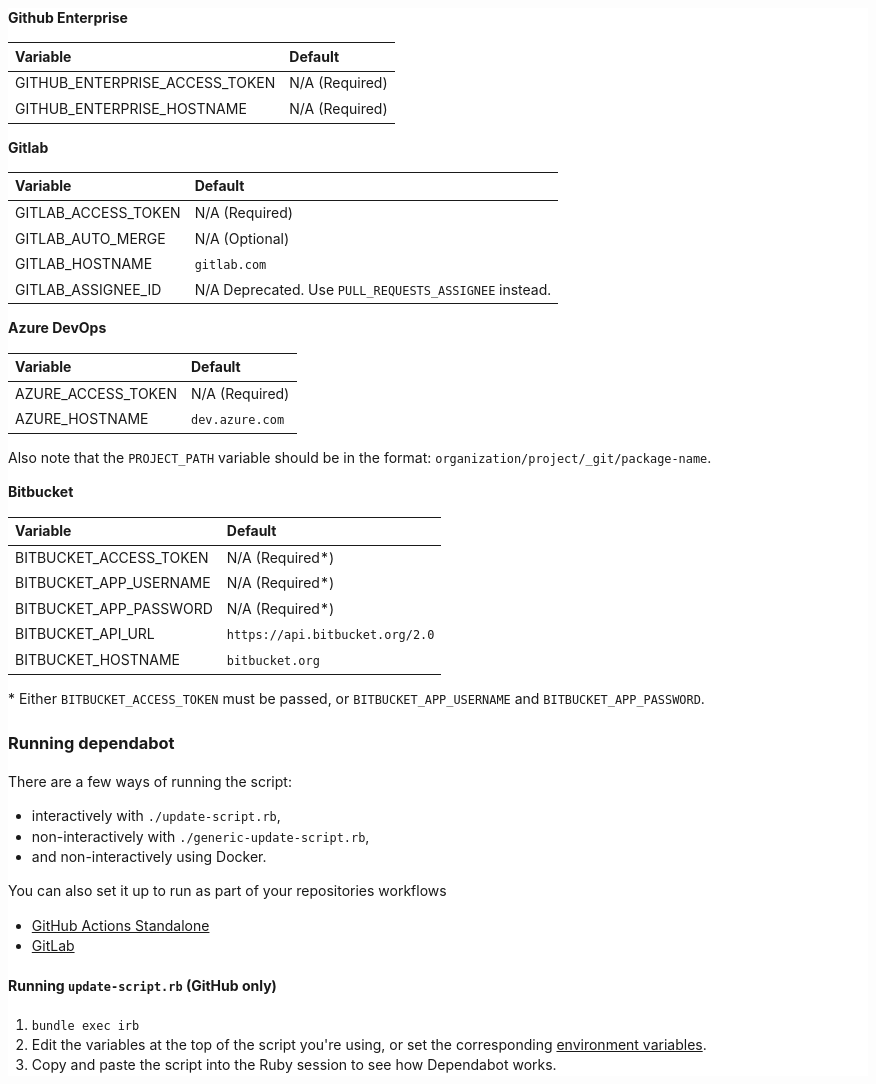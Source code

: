 **Github Enterprise**

Variable                       | Default
:-------                       | :------
GITHUB_ENTERPRISE_ACCESS_TOKEN | N/A (Required)
GITHUB_ENTERPRISE_HOSTNAME     | N/A (Required)

**Gitlab**

Variable            | Default
:-------            | :------
GITLAB_ACCESS_TOKEN | N/A (Required)
GITLAB_AUTO_MERGE   | N/A (Optional)
GITLAB_HOSTNAME     | `gitlab.com`
GITLAB_ASSIGNEE_ID  | N/A Deprecated. Use `PULL_REQUESTS_ASSIGNEE` instead.

**Azure DevOps**

Variable           | Default
:-------           | :------
AZURE_ACCESS_TOKEN | N/A (Required)
AZURE_HOSTNAME     | `dev.azure.com`

Also note that the `PROJECT_PATH` variable should be in the format: `organization/project/_git/package-name`.

**Bitbucket**

Variable               | Default
:------                | :------
BITBUCKET_ACCESS_TOKEN | N/A (Required*)
BITBUCKET_APP_USERNAME | N/A (Required*)
BITBUCKET_APP_PASSWORD | N/A (Required*)
BITBUCKET_API_URL      | `https://api.bitbucket.org/2.0`
BITBUCKET_HOSTNAME     | `bitbucket.org`

\* Either `BITBUCKET_ACCESS_TOKEN` must be passed, or `BITBUCKET_APP_USERNAME` and `BITBUCKET_APP_PASSWORD`.

### Running dependabot

There are a few ways of running the script:
  * interactively with `./update-script.rb`,
  * non-interactively with `./generic-update-script.rb`,
  * and non-interactively using Docker.

You can also set it up to run as part of your repositories workflows
  * [GitHub Actions Standalone](#github-actions-standalone)
  * [GitLab](#gitlab-ci)

#### Running `update-script.rb` (GitHub only)

1. `bundle exec irb`
2. Edit the variables at the top of the script you're using, or set the corresponding [environment variables](#environment-variables).
3. Copy and paste the script into the Ruby session to see how Dependabot works.
